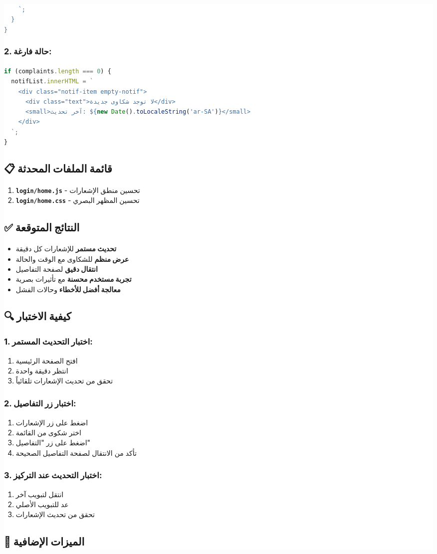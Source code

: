 ```javascript
    `;
  }
}
```

### 2. حالة فارغة:
```javascript
if (complaints.length === 0) {
  notifList.innerHTML = `
    <div class="notif-item empty-notif">
      <div class="text">لا توجد شكاوى جديدة</div>
      <small>آخر تحديث: ${new Date().toLocaleString('ar-SA')}</small>
    </div>
  `;
}
```

## 📋 قائمة الملفات المحدثة

1. **`login/home.js`** - تحسين منطق الإشعارات
2. **`login/home.css`** - تحسين المظهر البصري

## ✅ النتائج المتوقعة

- **تحديث مستمر** للإشعارات كل دقيقة
- **عرض منظم** للشكاوى مع الوقت والحالة
- **انتقال دقيق** لصفحة التفاصيل
- **تجربة مستخدم محسنة** مع تأثيرات بصرية
- **معالجة أفضل للأخطاء** وحالات الفشل

## 🔍 كيفية الاختبار

### 1. اختبار التحديث المستمر:
1. افتح الصفحة الرئيسية
2. انتظر دقيقة واحدة
3. تحقق من تحديث الإشعارات تلقائياً

### 2. اختبار زر التفاصيل:
1. اضغط على زر الإشعارات
2. اختر شكوى من القائمة
3. اضغط على زر "التفاصيل"
4. تأكد من الانتقال لصفحة التفاصيل الصحيحة

### 3. اختبار التحديث عند التركيز:
1. انتقل لتبويب آخر
2. عد للتبويب الأصلي
3. تحقق من تحديث الإشعارات

## 🌟 الميزات الإضافية

